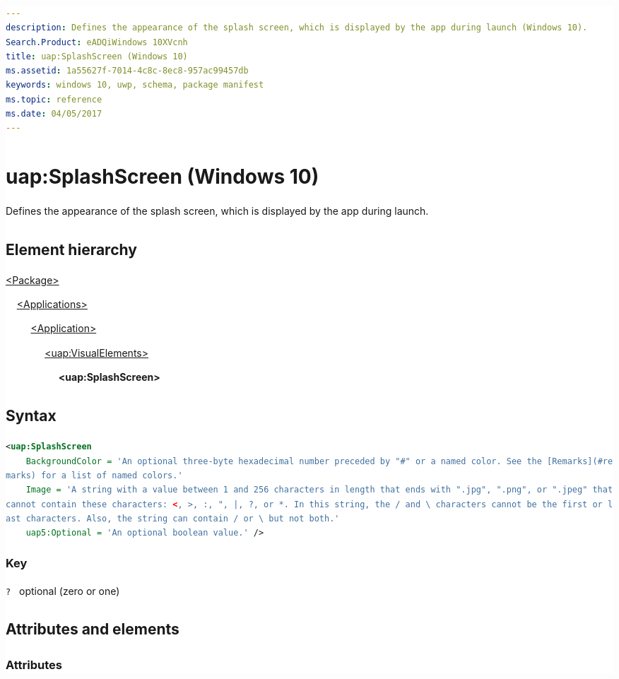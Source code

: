 ```yaml
---
description: Defines the appearance of the splash screen, which is displayed by the app during launch (Windows 10).
Search.Product: eADQiWindows 10XVcnh
title: uap:SplashScreen (Windows 10)
ms.assetid: 1a55627f-7014-4c8c-8ec8-957ac99457db
keywords: windows 10, uwp, schema, package manifest
ms.topic: reference
ms.date: 04/05/2017
---
```


# uap:SplashScreen (Windows 10)

Defines the appearance of the splash screen, which is displayed by the app during launch.

## Element hierarchy

[\<Package\>](element-package.md)

&nbsp;&nbsp;&nbsp;&nbsp;[\<Applications\>](element-applications.md)

&nbsp;&nbsp;&nbsp;&nbsp; &nbsp;&nbsp;&nbsp;&nbsp;[\<Application\>](element-application.md)

&nbsp;&nbsp;&nbsp;&nbsp; &nbsp;&nbsp;&nbsp;&nbsp; &nbsp;&nbsp;&nbsp;&nbsp;[\<uap:VisualElements\>](element-uap-visualelements.md)

&nbsp;&nbsp;&nbsp;&nbsp; &nbsp;&nbsp;&nbsp;&nbsp; &nbsp;&nbsp;&nbsp;&nbsp; &nbsp;&nbsp;&nbsp;&nbsp;**\<uap:SplashScreen\>**

## Syntax

```xml
<uap:SplashScreen
    BackgroundColor = 'An optional three-byte hexadecimal number preceded by "#" or a named color. See the [Remarks](#remarks) for a list of named colors.'
    Image = 'A string with a value between 1 and 256 characters in length that ends with ".jpg", ".png", or ".jpeg" that cannot contain these characters: <, >, :, ", |, ?, or *. In this string, the / and \ characters cannot be the first or last characters. Also, the string can contain / or \ but not both.' 
    uap5:Optional = 'An optional boolean value.' />
```

### Key

`?`   optional (zero or one)

## Attributes and elements

### Attributes
